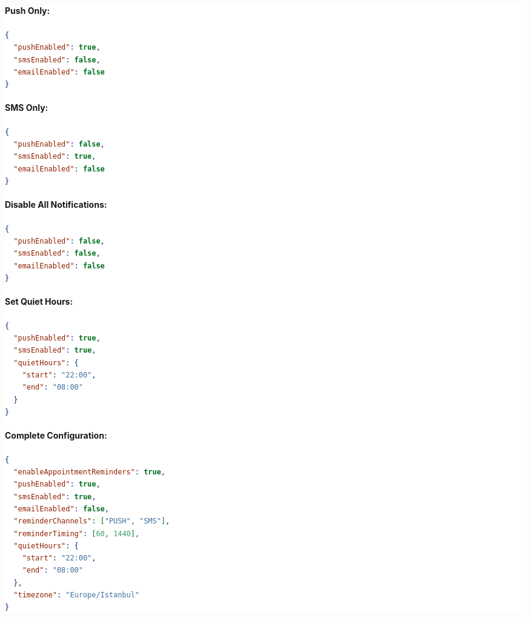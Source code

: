 #### Push Only:
```json
{
  "pushEnabled": true,
  "smsEnabled": false,
  "emailEnabled": false
}
```

#### SMS Only:
```json
{
  "pushEnabled": false,
  "smsEnabled": true,
  "emailEnabled": false
}
```

#### Disable All Notifications:
```json
{
  "pushEnabled": false,
  "smsEnabled": false,
  "emailEnabled": false
}
```

#### Set Quiet Hours:
```json
{
  "pushEnabled": true,
  "smsEnabled": true,
  "quietHours": {
    "start": "22:00",
    "end": "08:00"
  }
}
```

#### Complete Configuration:
```json
{
  "enableAppointmentReminders": true,
  "pushEnabled": true,
  "smsEnabled": true,
  "emailEnabled": false,
  "reminderChannels": ["PUSH", "SMS"],
  "reminderTiming": [60, 1440],
  "quietHours": {
    "start": "22:00",
    "end": "08:00"
  },
  "timezone": "Europe/Istanbul"
}
```
